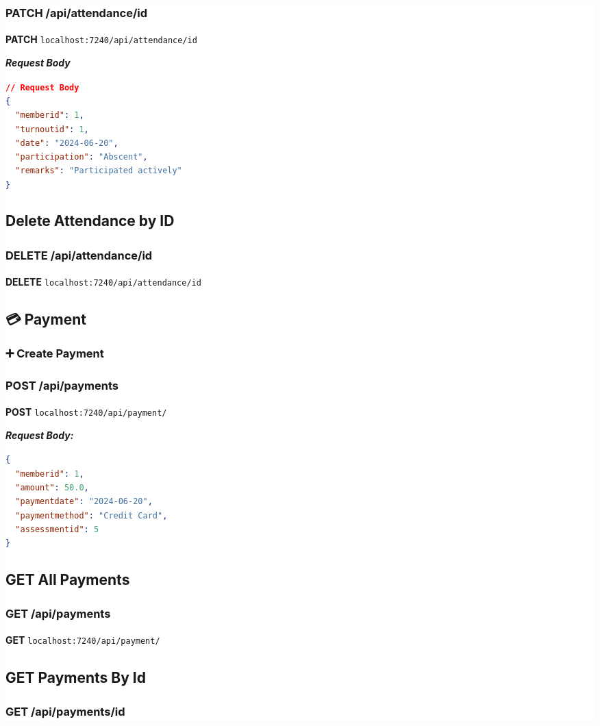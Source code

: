 ### PATCH /api/attendance/id

**PATCH** `localhost:7240/api/attendance/id`

**_Request Body_**

```json
// Request Body
{
  "memberid": 1,
  "turnoutid": 1,
  "date": "2024-06-20",
  "participation": "Abscent",
  "remarks": "Participated actively"
}
```

## Delete Attendance by ID

### DELETE /api/attendance/id

**DELETE** `localhost:7240/api/attendance/id`

## 💳 Payment

### ➕ Create Payment

### POST /api/payments

**POST** `localhost:7240/api/payment/`

**_Request Body:_**

```json
{
  "memberid": 1,
  "amount": 50.0,
  "paymentdate": "2024-06-20",
  "paymentmethod": "Credit Card",
  "assessmentid": 5
}
```

## GET All Payments

### GET /api/payments

**GET** `localhost:7240/api/payment/`

## GET Payments By Id

### GET /api/payments/id

